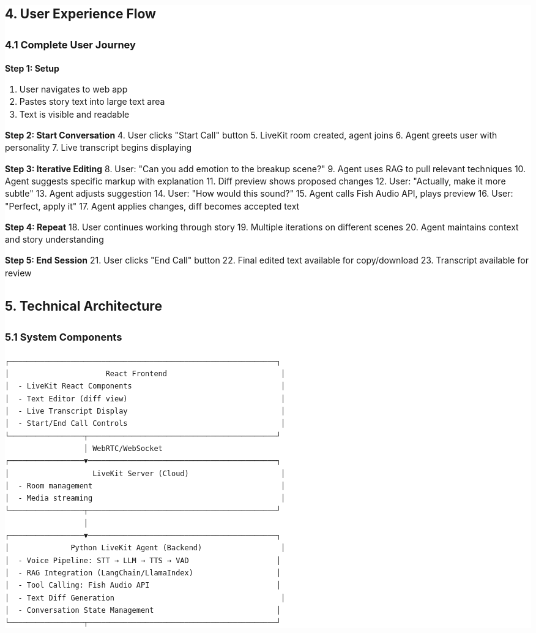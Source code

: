 ## 4. User Experience Flow

### 4.1 Complete User Journey

**Step 1: Setup**
1. User navigates to web app
2. Pastes story text into large text area
3. Text is visible and readable

**Step 2: Start Conversation**
4. User clicks "Start Call" button
5. LiveKit room created, agent joins
6. Agent greets user with personality
7. Live transcript begins displaying

**Step 3: Iterative Editing**
8. User: "Can you add emotion to the breakup scene?"
9. Agent uses RAG to pull relevant techniques
10. Agent suggests specific markup with explanation
11. Diff preview shows proposed changes
12. User: "Actually, make it more subtle"
13. Agent adjusts suggestion
14. User: "How would this sound?"
15. Agent calls Fish Audio API, plays preview
16. User: "Perfect, apply it"
17. Agent applies changes, diff becomes accepted text

**Step 4: Repeat**
18. User continues working through story
19. Multiple iterations on different scenes
20. Agent maintains context and story understanding

**Step 5: End Session**
21. User clicks "End Call" button
22. Final edited text available for copy/download
23. Transcript available for review

## 5. Technical Architecture

### 5.1 System Components

```
┌─────────────────────────────────────────────────────────────┐
│                      React Frontend                          │
│  - LiveKit React Components                                  │
│  - Text Editor (diff view)                                   │
│  - Live Transcript Display                                   │
│  - Start/End Call Controls                                   │
└─────────────────┬───────────────────────────────────────────┘
                  │ WebRTC/WebSocket
┌─────────────────▼───────────────────────────────────────────┐
│                   LiveKit Server (Cloud)                     │
│  - Room management                                           │
│  - Media streaming                                           │
└─────────────────┬───────────────────────────────────────────┘
                  │
┌─────────────────▼───────────────────────────────────────────┐
│              Python LiveKit Agent (Backend)                  │
│  - Voice Pipeline: STT → LLM → TTS → VAD                    │
│  - RAG Integration (LangChain/LlamaIndex)                   │
│  - Tool Calling: Fish Audio API                             │
│  - Text Diff Generation                                      │
│  - Conversation State Management                            │
└─────────────────┬───────────────────────────────────────────┘
```